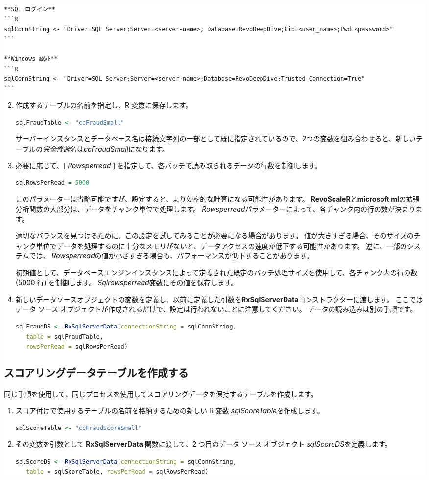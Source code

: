     **SQL ログイン**
    ```R
    sqlConnString <- "Driver=SQL Server;Server=<server-name>; Database=RevoDeepDive;Uid=<user_name>;Pwd=<password>"
    ```

    **Windows 認証**
    ```R
    sqlConnString <- "Driver=SQL Server;Server=<server-name>;Database=RevoDeepDive;Trusted_Connection=True"
    ```

2. 作成するテーブルの名前を指定し、R 変数に保存します。
  
    ```R
    sqlFraudTable <- "ccFraudSmall"
    ```
  
    サーバーインスタンスとデータベース名は接続文字列の一部として既に指定されているので、2つの変数を組み合わせると、新しいテーブルの*完全修飾*名は*ccFraudSmall*になります。
  
3.  必要に応じて、[ *Rowsperread* ] を指定して、各バッチで読み取られるデータの行数を制御します。
  
    ```R
    sqlRowsPerRead = 5000
    ```
  
    このパラメーターは省略可能ですが、設定すると、より効率的な計算になる可能性があります。 **RevoScaleR**と**microsoft ml**の拡張分析関数の大部分は、データをチャンク単位で処理します。 *Rowsperread*パラメーターによって、各チャンク内の行の数が決まります。
  
    適切なバランスを見つけるために、この設定を試してみることが必要になる場合があります。 値が大きすぎる場合、そのサイズのチャンク単位でデータを処理するのに十分なメモリがないと、データアクセスの速度が低下する可能性があります。 逆に、一部のシステムでは、 *Rowsperread*の値が小さすぎる場合も、パフォーマンスが低下することがあります。
  
    初期値として、データベースエンジンインスタンスによって定義された既定のバッチ処理サイズを使用して、各チャンク内の行の数 (5000 行) を制御します。 *Sqlrowsperread*変数にその値を保存します。
  
4.  新しいデータソースオブジェクトの変数を定義し、以前に定義した引数を**RxSqlServerData**コンストラクターに渡します。 ここではデータ ソース オブジェクトが作成されるだけで、設定は行われないことに注意してください。 データの読み込みは別の手順です。
  
    ```R
    sqlFraudDS <- RxSqlServerData(connectionString = sqlConnString,
       table = sqlFraudTable,
       rowsPerRead = sqlRowsPerRead)
    ```

## <a name="create-the-scoring-data-table"></a>スコアリングデータテーブルを作成する

同じ手順を使用して、同じプロセスを使用してスコアリングデータを保持するテーブルを作成します。

1. スコア付けで使用するテーブルの名前を格納するための新しい R 変数 *sqlScoreTable*を作成します。
  
    ```R
    sqlScoreTable <- "ccFraudScoreSmall"
    ```
  
2. その変数を引数として **RxSqlServerData** 関数に渡して、2 つ目のデータ ソース オブジェクト *sqlScoreDS*を定義します。
  
    ```R
    sqlScoreDS <- RxSqlServerData(connectionString = sqlConnString,
       table = sqlScoreTable, rowsPerRead = sqlRowsPerRead)
    ```
